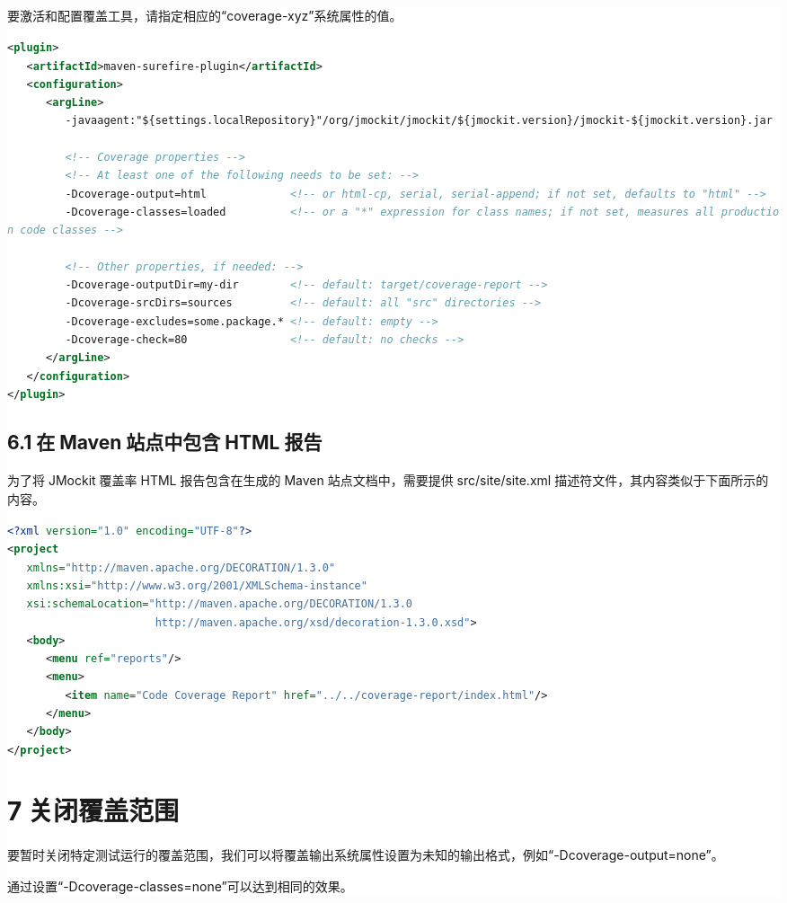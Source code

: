 要激活和配置覆盖工具，请指定相应的“coverage-xyz”系统属性的值。

```xml
<plugin>
   <artifactId>maven-surefire-plugin</artifactId>
   <configuration>
      <argLine>
         -javaagent:"${settings.localRepository}"/org/jmockit/jmockit/${jmockit.version}/jmockit-${jmockit.version}.jar

         <!-- Coverage properties -->
         <!-- At least one of the following needs to be set: -->
         -Dcoverage-output=html             <!-- or html-cp, serial, serial-append; if not set, defaults to "html" -->
         -Dcoverage-classes=loaded          <!-- or a "*" expression for class names; if not set, measures all production code classes -->

         <!-- Other properties, if needed: -->
         -Dcoverage-outputDir=my-dir        <!-- default: target/coverage-report -->
         -Dcoverage-srcDirs=sources         <!-- default: all "src" directories -->
         -Dcoverage-excludes=some.package.* <!-- default: empty -->
         -Dcoverage-check=80                <!-- default: no checks -->
      </argLine>
   </configuration>
</plugin>
```

## 6.1 在 Maven 站点中包含 HTML 报告

为了将 JMockit 覆盖率 HTML 报告包含在生成的 Maven 站点文档中，需要提供 src/site/site.xml 描述符文件，其内容类似于下面所示的内容。

```xml
<?xml version="1.0" encoding="UTF-8"?>
<project
   xmlns="http://maven.apache.org/DECORATION/1.3.0"
   xmlns:xsi="http://www.w3.org/2001/XMLSchema-instance"
   xsi:schemaLocation="http://maven.apache.org/DECORATION/1.3.0
                       http://maven.apache.org/xsd/decoration-1.3.0.xsd">
   <body>
      <menu ref="reports"/>
      <menu>
         <item name="Code Coverage Report" href="../../coverage-report/index.html"/>
      </menu>
   </body>
</project>
```

# 7 关闭覆盖范围

要暂时关闭特定测试运行的覆盖范围，我们可以将覆盖输出系统属性设置为未知的输出格式，例如“-Dcoverage-output=none”。

通过设置“-Dcoverage-classes=none”可以达到相同的效果。
